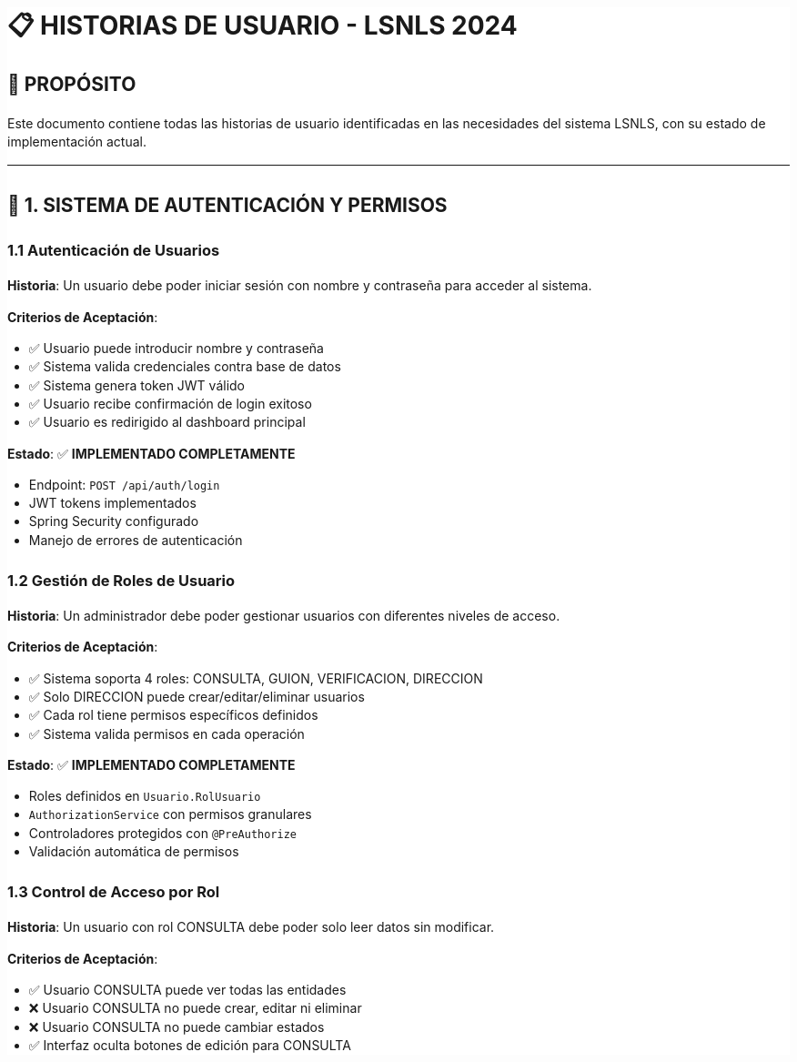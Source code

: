 # 📋 HISTORIAS DE USUARIO - LSNLS 2024

## 🎯 **PROPÓSITO**
Este documento contiene todas las historias de usuario identificadas en las necesidades del sistema LSNLS, con su estado de implementación actual.

---

## 🔐 **1. SISTEMA DE AUTENTICACIÓN Y PERMISOS**

### **1.1 Autenticación de Usuarios**
**Historia**: Un usuario debe poder iniciar sesión con nombre y contraseña para acceder al sistema.

**Criterios de Aceptación**:
- ✅ Usuario puede introducir nombre y contraseña
- ✅ Sistema valida credenciales contra base de datos
- ✅ Sistema genera token JWT válido
- ✅ Usuario recibe confirmación de login exitoso
- ✅ Usuario es redirigido al dashboard principal

**Estado**: ✅ **IMPLEMENTADO COMPLETAMENTE**
- Endpoint: `POST /api/auth/login`
- JWT tokens implementados
- Spring Security configurado
- Manejo de errores de autenticación

### **1.2 Gestión de Roles de Usuario**
**Historia**: Un administrador debe poder gestionar usuarios con diferentes niveles de acceso.

**Criterios de Aceptación**:
- ✅ Sistema soporta 4 roles: CONSULTA, GUION, VERIFICACION, DIRECCION
- ✅ Solo DIRECCION puede crear/editar/eliminar usuarios
- ✅ Cada rol tiene permisos específicos definidos
- ✅ Sistema valida permisos en cada operación

**Estado**: ✅ **IMPLEMENTADO COMPLETAMENTE**
- Roles definidos en `Usuario.RolUsuario`
- `AuthorizationService` con permisos granulares
- Controladores protegidos con `@PreAuthorize`
- Validación automática de permisos

### **1.3 Control de Acceso por Rol**
**Historia**: Un usuario con rol CONSULTA debe poder solo leer datos sin modificar.

**Criterios de Aceptación**:
- ✅ Usuario CONSULTA puede ver todas las entidades
- ❌ Usuario CONSULTA no puede crear, editar ni eliminar
- ❌ Usuario CONSULTA no puede cambiar estados
- ✅ Interfaz oculta botones de edición para CONSULTA
